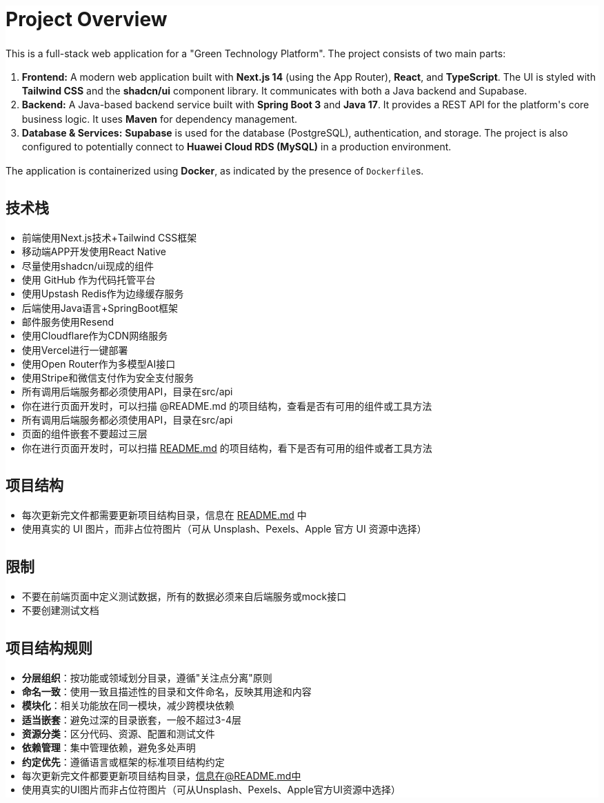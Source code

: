 # Project Overview

This is a full-stack web application for a "Green Technology Platform". The project consists of two main parts:

1.  **Frontend:** A modern web application built with **Next.js 14** (using the App Router), **React**, and **TypeScript**. The UI is styled with **Tailwind CSS** and the **shadcn/ui** component library. It communicates with both a Java backend and Supabase.
2.  **Backend:** A Java-based backend service built with **Spring Boot 3** and **Java 17**. It provides a REST API for the platform's core business logic. It uses **Maven** for dependency management.
3.  **Database & Services:** **Supabase** is used for the database (PostgreSQL), authentication, and storage. The project is also configured to potentially connect to **Huawei Cloud RDS (MySQL)** in a production environment.

The application is containerized using **Docker**, as indicated by the presence of `Dockerfile`s.

## 技术栈
- 前端使用Next.js技术+Tailwind CSS框架 
- 移动端APP开发使用React Native 
- 尽量使用shadcn/ui现成的组件
- 使用 GitHub 作为代码托管平台
- 使用Upstash Redis作为边缘缓存服务
- 后端使用Java语言+SpringBoot框架
- 邮件服务使用Resend
- 使用Cloudflare作为CDN网络服务
- 使用Vercel进行一键部署
- 使用Open Router作为多模型AI接口
- 使用Stripe和微信支付作为安全支付服务
- 所有调用后端服务都必须使用API，目录在src/api
- 你在进行页面开发时，可以扫描 @README.md 的项目结构，查看是否有可用的组件或工具方法
- 所有调用后端服务都必须使用API，目录在src/api
- 页面的组件嵌套不要超过三层
- 你在进行页面开发时，可以扫描 [README.md](/docs/README.md) 的项目结构，看下是否有可用的组件或者工具方法

## 项目结构
- 每次更新完文件都需要更新项目结构目录，信息在  [README.md](/docs/README.md) 中
- 使用真实的 UI 图片，而非占位符图片（可从 Unsplash、Pexels、Apple 官方 UI 资源中选择）

## 限制
- 不要在前端页面中定义测试数据，所有的数据必须来自后端服务或mock接口
- 不要创建测试文档

## 项目结构规则
- **分层组织**：按功能或领域划分目录，遵循"关注点分离"原则
- **命名一致**：使用一致且描述性的目录和文件命名，反映其用途和内容
- **模块化**：相关功能放在同一模块，减少跨模块依赖
- **适当嵌套**：避免过深的目录嵌套，一般不超过3-4层
- **资源分类**：区分代码、资源、配置和测试文件
- **依赖管理**：集中管理依赖，避免多处声明
- **约定优先**：遵循语言或框架的标准项目结构约定
- 每次更新完文件都要更新项目结构目录，信息在@README.md中
- 使用真实的UI图片而非占位符图片（可从Unsplash、Pexels、Apple官方UI资源中选择）
